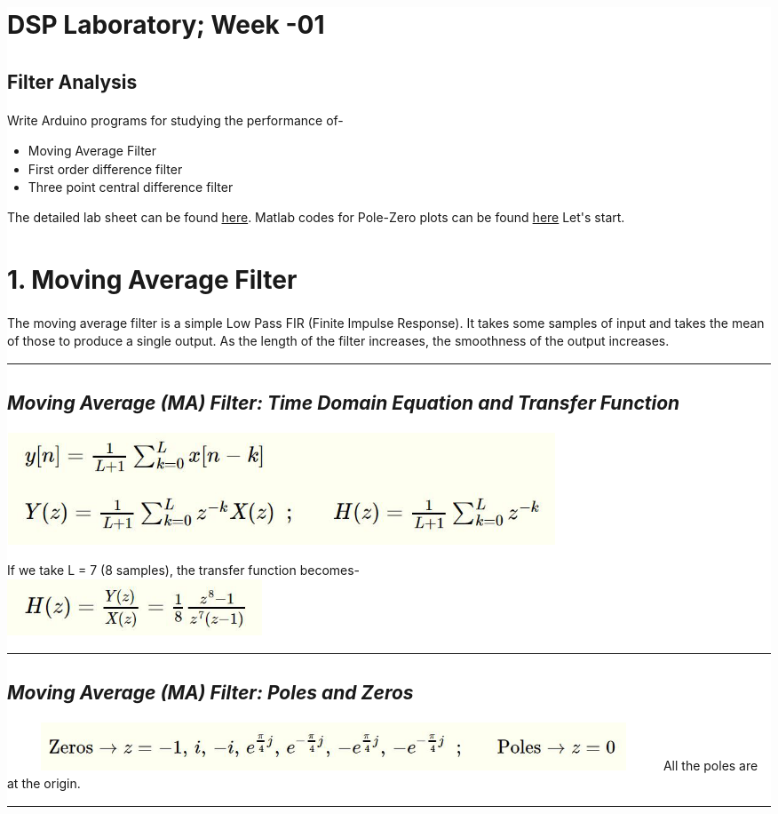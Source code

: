 # **DSP Laboratory; Week -01**
## **Filter Analysis**
Write Arduino programs for studying the performance of-
* Moving Average Filter
* First order difference filter
* Three point central difference filter <br/>
  
The detailed lab sheet can be found [here](pdf/DSP-Experiment01.pdf).
Matlab codes for Pole-Zero plots can be found [here](pdf/matlabpz.m)
Let's start.
# **1. Moving Average Filter**
The moving average filter is a simple Low Pass FIR (Finite Impulse Response). It takes some samples of input and takes the mean of those to produce a single output. As the length of the filter increases, the smoothness of the output increases.
<hr />

## *Moving Average (MA) Filter: Time Domain Equation and Transfer Function*
<img src="equations\eqma.png" width="618" height="126"> 

If we take L = 7 (8 samples), the transfer function becomes- <br/>
<img src="equations\eqma8.png" width="287" height="63"> 
<hr />

## *Moving Average (MA) Filter: Poles and Zeros*
<img src="equations\pzma.png" width="735" height="54"> 
All the poles are at the origin.
<hr  />
